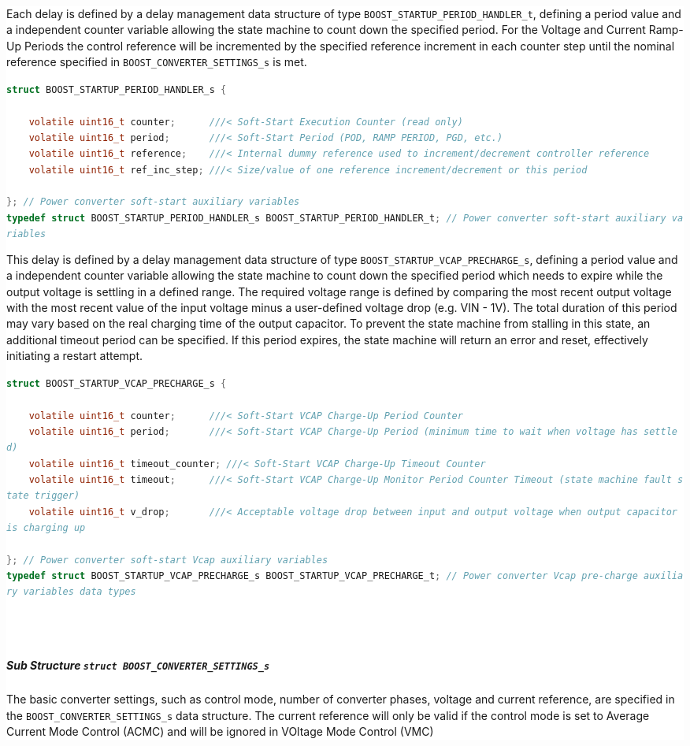 Each delay is defined by a delay management data structure of type `BOOST_STARTUP_PERIOD_HANDLER_t`, defining a period value and a independent counter variable allowing the state machine to count down the specified period. For the Voltage and Current Ramp-Up Periods the control reference will be incremented by the specified reference increment in each counter step until the nominal reference specified in `BOOST_CONVERTER_SETTINGS_s` is met.
```c
struct BOOST_STARTUP_PERIOD_HANDLER_s {
    
    volatile uint16_t counter;      ///< Soft-Start Execution Counter (read only)
    volatile uint16_t period;       ///< Soft-Start Period (POD, RAMP PERIOD, PGD, etc.)
    volatile uint16_t reference;    ///< Internal dummy reference used to increment/decrement controller reference
    volatile uint16_t ref_inc_step; ///< Size/value of one reference increment/decrement or this period
    
}; // Power converter soft-start auxiliary variables
typedef struct BOOST_STARTUP_PERIOD_HANDLER_s BOOST_STARTUP_PERIOD_HANDLER_t; // Power converter soft-start auxiliary variables
```
This delay is defined by a delay management data structure of type `BOOST_STARTUP_VCAP_PRECHARGE_s`, defining a period value and a independent counter variable allowing the state machine to count down the specified period which needs to expire while the output voltage is settling in a defined range. The required voltage range is defined by comparing the most recent output voltage with the most recent value of the input voltage minus a user-defined voltage drop (e.g. VIN - 1V).
The total duration of this period may vary based on the real charging time of the output capacitor. To prevent the state machine from stalling in this state, an additional timeout period can be specified. If this period expires, the state machine will return an error and reset, effectively initiating a restart attempt.
```c
struct BOOST_STARTUP_VCAP_PRECHARGE_s {
    
    volatile uint16_t counter;      ///< Soft-Start VCAP Charge-Up Period Counter
    volatile uint16_t period;       ///< Soft-Start VCAP Charge-Up Period (minimum time to wait when voltage has settled)
    volatile uint16_t timeout_counter; ///< Soft-Start VCAP Charge-Up Timeout Counter
    volatile uint16_t timeout;      ///< Soft-Start VCAP Charge-Up Monitor Period Counter Timeout (state machine fault state trigger)
    volatile uint16_t v_drop;       ///< Acceptable voltage drop between input and output voltage when output capacitor is charging up
    
}; // Power converter soft-start Vcap auxiliary variables
typedef struct BOOST_STARTUP_VCAP_PRECHARGE_s BOOST_STARTUP_VCAP_PRECHARGE_t; // Power converter Vcap pre-charge auxiliary variables data types
```

<br>&nbsp;

##### Sub Structure  `struct BOOST_CONVERTER_SETTINGS_s`

The basic converter settings, such as control mode, number of converter phases, voltage and current reference, are specified in the `BOOST_CONVERTER_SETTINGS_s` data structure. The current reference will only be valid if the control mode is set to Average Current Mode Control (ACMC) and will be ignored in VOltage Mode Control (VMC)
